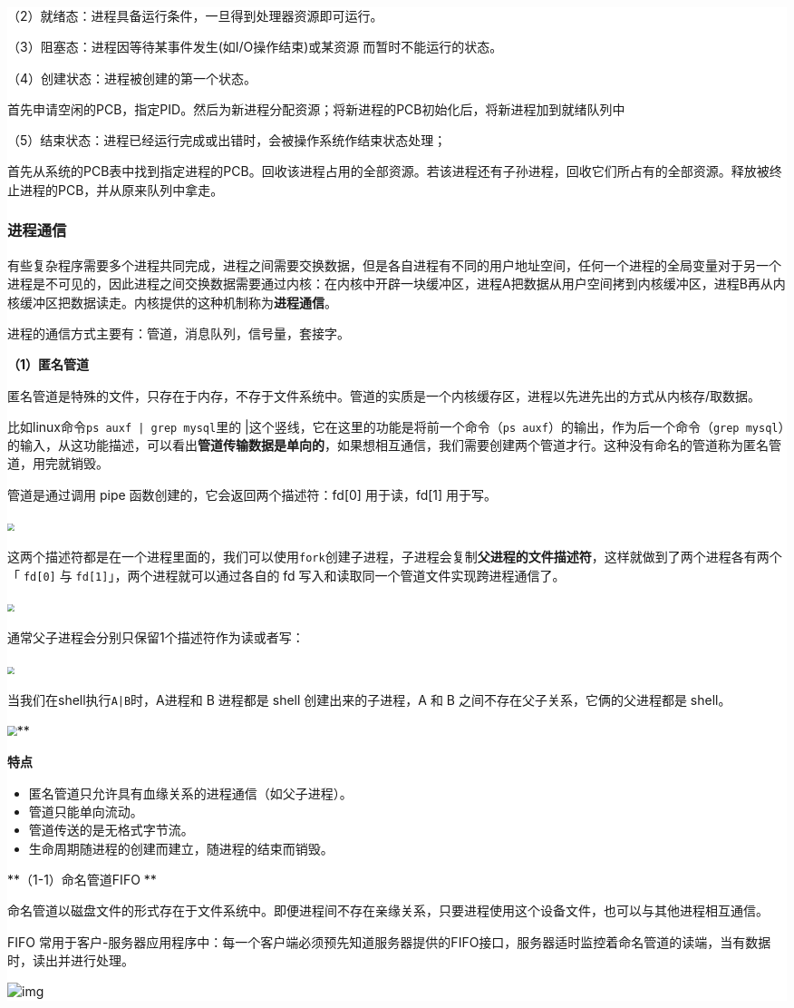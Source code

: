 （2）就绪态：进程具备运行条件，一旦得到处理器资源即可运行。

（3）阻塞态：进程因等待某事件发生(如I/O操作结束)或某资源 而暂时不能运行的状态。

（4）创建状态：进程被创建的第一个状态。

​		首先申请空闲的PCB，指定PID。然后为新进程分配资源；将新进程的PCB初始化后，将新进程加到就绪队列中

（5）结束状态：进程已经运行完成或出错时，会被操作系统作结束状态处理；

​		首先从系统的PCB表中找到指定进程的PCB。回收该进程占用的全部资源。若该进程还有子孙进程，回收它们所占有的全部资源。释放被终止进程的PCB，并从原来队列中拿走。



### 进程通信

有些复杂程序需要多个进程共同完成，进程之间需要交换数据，但是各自进程有不同的用户地址空间，任何一个进程的全局变量对于另一个进程是不可见的，因此进程之间交换数据需要通过内核：在内核中开辟一块缓冲区，进程A把数据从用户空间拷到内核缓冲区，进程B再从内核缓冲区把数据读走。内核提供的这种机制称为**进程通信**。

进程的通信方式主要有：管道，消息队列，信号量，套接字。

**（1）匿名管道**

匿名管道是特殊的文件，只存在于内存，不存于文件系统中。管道的实质是一个内核缓存区，进程以先进先出的方式从内核存/取数据。

比如linux命令`ps auxf | grep mysql`里的 |这个竖线，它在这里的功能是将前一个命令（`ps auxf`）的输出，作为后一个命令（`grep mysql`）的输入，从这功能描述，可以看出**管道传输数据是单向的**，如果想相互通信，我们需要创建两个管道才行。这种没有命名的管道称为匿名管道，用完就销毁。

管道是通过调用 pipe 函数创建的，它会返回两个描述符：fd[0] 用于读，fd[1] 用于写。

<img src="https://p1-juejin.byteimg.com/tos-cn-i-k3u1fbpfcp/14fcf76bd2e649aba3310e6c77b6d7af~tplv-k3u1fbpfcp-zoom-1.image" style="zoom:50%;" />

这两个描述符都是在一个进程里面的，我们可以使用`fork`创建子进程，子进程会复制**父进程的文件描述符**，这样就做到了两个进程各有两个「 `fd[0]` 与 `fd[1]`」，两个进程就可以通过各自的 fd 写入和读取同一个管道文件实现跨进程通信了。

<img src="https://p6-juejin.byteimg.com/tos-cn-i-k3u1fbpfcp/ccc4f3816ca9470e9e2e7955b8aff71d~tplv-k3u1fbpfcp-zoom-1.image" style="zoom:50%;" />

通常父子进程会分别只保留1个描述符作为读或者写：

<img src="https://p6-juejin.byteimg.com/tos-cn-i-k3u1fbpfcp/297652c8e7cc46a1abde73a5e57b4143~tplv-k3u1fbpfcp-zoom-1.image" style="zoom:50%;" />

当我们在shell执行`A|B`时，A进程和 B 进程都是 shell 创建出来的子进程，A 和 B 之间不存在父子关系，它俩的父进程都是 shell。

<img src="https://p1-juejin.byteimg.com/tos-cn-i-k3u1fbpfcp/5d860b431b9244f4a0ab6a802b119ef5~tplv-k3u1fbpfcp-zoom-1.image" style="zoom:67%;" />**

**特点**

- 匿名管道只允许具有血缘关系的进程通信（如父子进程）。
- 管道只能单向流动。
- 管道传送的是无格式字节流。
- 生命周期随进程的创建而建立，随进程的结束而销毁。

**（1-1）命名管道FIFO **

命名管道以磁盘文件的形式存在于文件系统中。即便进程间不存在亲缘关系，只要进程使用这个设备文件，也可以与其他进程相互通信。

FIFO 常用于客户-服务器应用程序中：每一个客户端必须预先知道服务器提供的FIFO接口，服务器适时监控着命名管道的读端，当有数据时，读出并进行处理。

![img](https://img-blog.csdnimg.cn/20200311103323435.png?x-oss-process=image/watermark,type_ZmFuZ3poZW5naGVpdGk,shadow_10,text_aHR0cHM6Ly9ibG9nLmNzZG4ubmV0L3FxXzM5NjgxODMw,size_16,color_FFFFFF,t_70)![点击并拖拽以移动](data:image/gif;base64,R0lGODlhAQABAPABAP///wAAACH5BAEKAAAALAAAAAABAAEAAAICRAEAOw==)
